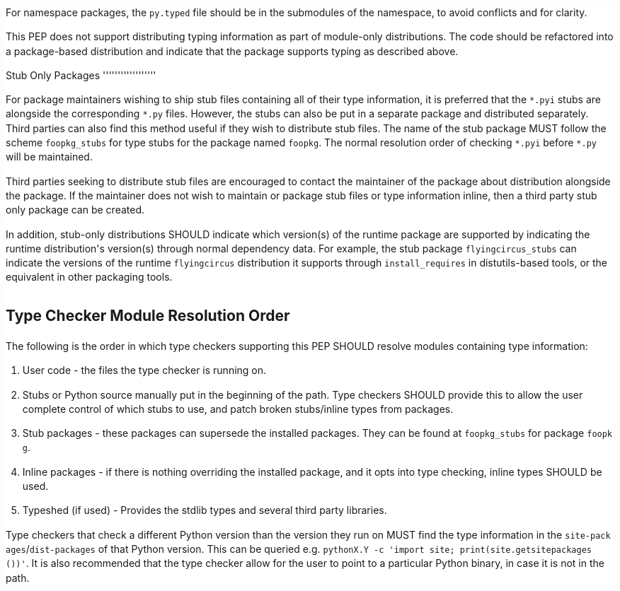 For namespace packages, the ``py.typed`` file should be in the submodules of
the namespace, to avoid conflicts and for clarity.

This PEP does not support distributing typing information as part of
module-only distributions. The code should be refactored into a package-based
distribution and indicate that the package supports typing as described
above.

Stub Only Packages
''''''''''''''''''

For package maintainers wishing to ship stub files containing all of their
type information, it is preferred that the ``*.pyi`` stubs are alongside the
corresponding ``*.py`` files. However, the stubs can also be put in a separate
package and distributed separately. Third parties can also find this method
useful if they wish to distribute stub files. The name of the stub package
MUST follow the scheme ``foopkg_stubs`` for type stubs for the package named
``foopkg``. The normal resolution order of checking ``*.pyi`` before ``*.py``
will be maintained.

Third parties seeking to distribute stub files are encouraged to contact the
maintainer of the package about distribution alongside the package. If the
maintainer does not wish to maintain or package stub files or type information
inline, then a third party stub only package can be created.

In addition, stub-only distributions SHOULD indicate which version(s)
of the runtime package are supported by indicating the runtime distribution's
version(s) through normal dependency data. For example, the
stub package ``flyingcircus_stubs`` can indicate the versions of the
runtime ``flyingcircus`` distribution it supports through ``install_requires``
in distutils-based tools, or the equivalent in other packaging tools.


Type Checker Module Resolution Order
------------------------------------

The following is the order in which type checkers supporting this PEP SHOULD
resolve modules containing type information:

1. User code - the files the type checker is running on.

2. Stubs or Python source manually put in the beginning of the path. Type
   checkers SHOULD provide this to allow the user complete control of which
   stubs to use, and patch broken stubs/inline types from packages.

3. Stub packages - these packages can supersede the installed packages.
   They can be found at ``foopkg_stubs`` for package ``foopkg``.

4. Inline packages - if there is nothing overriding the installed
   package, and it opts into type checking, inline types SHOULD be used.

5. Typeshed (if used) - Provides the stdlib types and several third party
   libraries.

Type checkers that check a different Python version than the version they run
on MUST find the type information in the ``site-packages``/``dist-packages``
of that Python version. This can be queried e.g.
``pythonX.Y -c 'import site; print(site.getsitepackages())'``. It is also recommended
that the type checker allow for the user to point to a particular Python
binary, in case it is not in the path.
